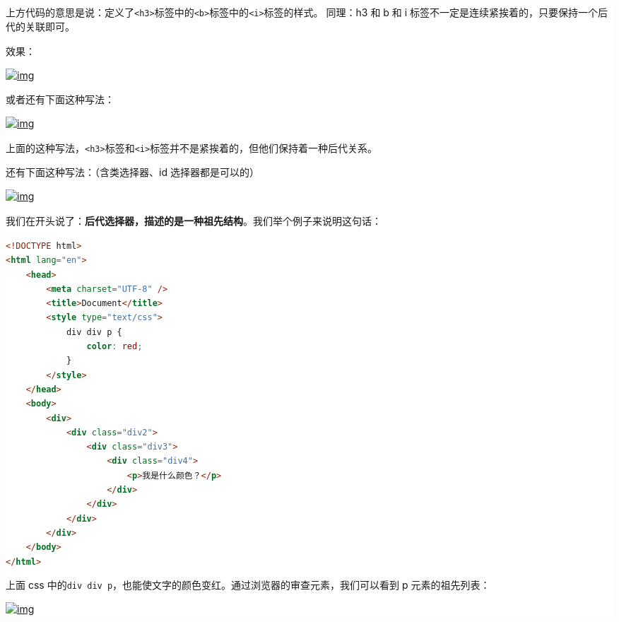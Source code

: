 上方代码的意思是说：定义了`<h3>`标签中的`<b>`标签中的`<i>`标签的样式。 同理：h3 和 b 和 i 标签不一定是连续紧挨着的，只要保持一个后代的关联即可。

效果：

[![img](https://camo.githubusercontent.com/2572150a0b751f2367337a849a516063a4f22ae3e0c83f1658c394363be8378a/687474703a2f2f696d672e736d79687661652e636f6d2f323031352d31302d30332d6373732d31312e706e67)](https://camo.githubusercontent.com/2572150a0b751f2367337a849a516063a4f22ae3e0c83f1658c394363be8378a/687474703a2f2f696d672e736d79687661652e636f6d2f323031352d31302d30332d6373732d31312e706e67)

或者还有下面这种写法：

[![img](https://camo.githubusercontent.com/ac6f639ee1b77703a4bfd7a17809cb72ae1356eb0198bfac59735330cacfc120/687474703a2f2f696d672e736d79687661652e636f6d2f323031352d31302d30332d6373732d31322e706e67)](https://camo.githubusercontent.com/ac6f639ee1b77703a4bfd7a17809cb72ae1356eb0198bfac59735330cacfc120/687474703a2f2f696d672e736d79687661652e636f6d2f323031352d31302d30332d6373732d31322e706e67)

上面的这种写法，`<h3>`标签和`<i>`标签并不是紧挨着的，但他们保持着一种后代关系。

还有下面这种写法：（含类选择器、id 选择器都是可以的）

[![img](https://camo.githubusercontent.com/425b3edca919f10ff1afc733f60b8f8ed22eac9af37c8c89403279c948475135/687474703a2f2f696d672e736d79687661652e636f6d2f323031352d31302d30332d6373732d31332e706e67)](https://camo.githubusercontent.com/425b3edca919f10ff1afc733f60b8f8ed22eac9af37c8c89403279c948475135/687474703a2f2f696d672e736d79687661652e636f6d2f323031352d31302d30332d6373732d31332e706e67)

我们在开头说了：**后代选择器，描述的是一种祖先结构**。我们举个例子来说明这句话：

```html
<!DOCTYPE html>
<html lang="en">
    <head>
        <meta charset="UTF-8" />
        <title>Document</title>
        <style type="text/css">
            div div p {
                color: red;
            }
        </style>
    </head>
    <body>
        <div>
            <div class="div2">
                <div class="div3">
                    <div class="div4">
                        <p>我是什么颜色？</p>
                    </div>
                </div>
            </div>
        </div>
    </body>
</html>
```

上面 css 中的`div div p`，也能使文字的颜色变红。通过浏览器的审查元素，我们可以看到 p 元素的祖先列表：

[![img](https://camo.githubusercontent.com/57eccea3e54ded4133ee2d44d1fb29119532f98ca06342f8bff1949542bc2b3d/687474703a2f2f696d672e736d79687661652e636f6d2f32303137303731315f313833362e706e67)](https://camo.githubusercontent.com/57eccea3e54ded4133ee2d44d1fb29119532f98ca06342f8bff1949542bc2b3d/687474703a2f2f696d672e736d79687661652e636f6d2f32303137303731315f313833362e706e67)
